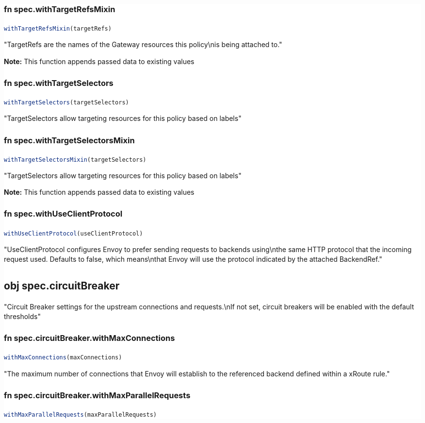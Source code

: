 ### fn spec.withTargetRefsMixin

```ts
withTargetRefsMixin(targetRefs)
```

"TargetRefs are the names of the Gateway resources this policy\nis being attached to."

**Note:** This function appends passed data to existing values

### fn spec.withTargetSelectors

```ts
withTargetSelectors(targetSelectors)
```

"TargetSelectors allow targeting resources for this policy based on labels"

### fn spec.withTargetSelectorsMixin

```ts
withTargetSelectorsMixin(targetSelectors)
```

"TargetSelectors allow targeting resources for this policy based on labels"

**Note:** This function appends passed data to existing values

### fn spec.withUseClientProtocol

```ts
withUseClientProtocol(useClientProtocol)
```

"UseClientProtocol configures Envoy to prefer sending requests to backends using\nthe same HTTP protocol that the incoming request used. Defaults to false, which means\nthat Envoy will use the protocol indicated by the attached BackendRef."

## obj spec.circuitBreaker

"Circuit Breaker settings for the upstream connections and requests.\nIf not set, circuit breakers will be enabled with the default thresholds"

### fn spec.circuitBreaker.withMaxConnections

```ts
withMaxConnections(maxConnections)
```

"The maximum number of connections that Envoy will establish to the referenced backend defined within a xRoute rule."

### fn spec.circuitBreaker.withMaxParallelRequests

```ts
withMaxParallelRequests(maxParallelRequests)
```
